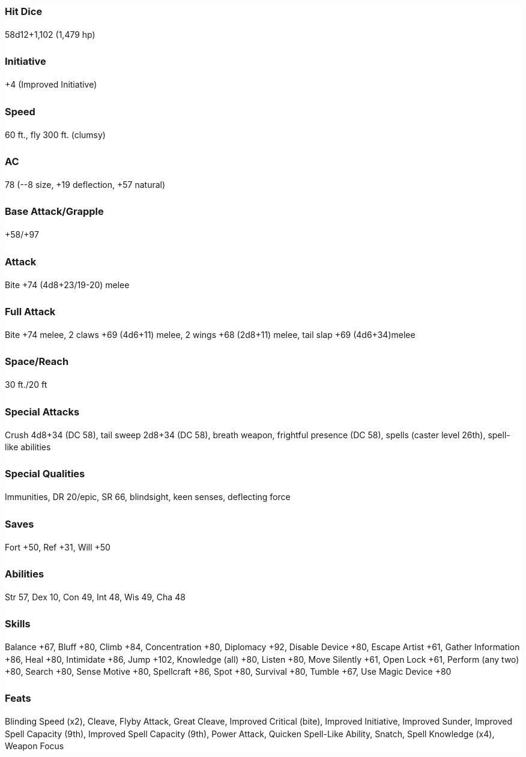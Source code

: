 ### Hit Dice
58d12+1,102 (1,479 hp)

### Initiative
+4 (Improved Initiative)

### Speed
60 ft., fly 300 ft. (clumsy)

### AC
78 (--8 size, +19 deflection, +57 natural)

### Base Attack/Grapple
+58/+97

### Attack
Bite +74 (4d8+23/19-20) melee

### Full Attack
Bite +74 melee, 2 claws +69 (4d6+11) melee, 2 wings +68
(2d8+11) melee, tail slap +69 (4d6+34)melee

### Space/Reach
30 ft./20 ft

### Special Attacks
Crush 4d8+34 (DC 58), tail sweep 2d8+34 (DC 58),
breath weapon, frightful presence (DC 58), spells (caster level 26th),
spell-like abilities

### Special Qualities
Immunities, DR 20/epic, SR 66, blindsight, keen
senses, deflecting force

### Saves
Fort +50, Ref +31, Will +50

### Abilities
Str 57, Dex 10, Con 49, Int 48, Wis 49, Cha 48

### Skills
Balance +67, Bluff +80, Climb +84, Concentration +80,
Diplomacy +92, Disable Device +80, Escape Artist +61, Gather Information
+86, Heal +80, Intimidate +86, Jump +102, Knowledge (all) +80, Listen
+80, Move Silently +61, Open Lock +61, Perform (any two) +80, Search
+80, Sense Motive +80, Spellcraft +86, Spot +80, Survival +80, Tumble
+67, Use Magic Device +80

### Feats
Blinding Speed (x2), Cleave, Flyby Attack, Great Cleave,
Improved Critical (bite), Improved Initiative, Improved Sunder, Improved
Spell Capacity (9th), Improved Spell Capacity (9th), Power Attack,
Quicken Spell-Like Ability, Snatch, Spell Knowledge (x4), Weapon Focus
